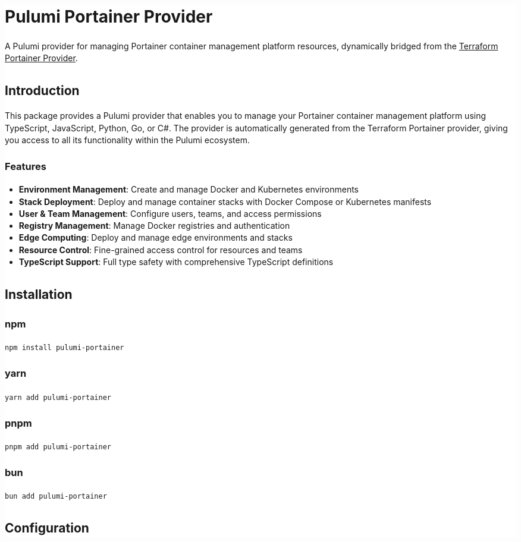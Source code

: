 # Pulumi Portainer Provider

A Pulumi provider for managing Portainer container management platform resources, dynamically bridged from the [Terraform Portainer Provider](https://github.com/portainer/terraform-provider-portainer).

## Introduction

This package provides a Pulumi provider that enables you to manage your Portainer container management platform using TypeScript, JavaScript, Python, Go, or C#. The provider is automatically generated from the Terraform Portainer provider, giving you access to all its functionality within the Pulumi ecosystem.

### Features

- **Environment Management**: Create and manage Docker and Kubernetes environments
- **Stack Deployment**: Deploy and manage container stacks with Docker Compose or Kubernetes manifests
- **User & Team Management**: Configure users, teams, and access permissions
- **Registry Management**: Manage Docker registries and authentication
- **Edge Computing**: Deploy and manage edge environments and stacks
- **Resource Control**: Fine-grained access control for resources and teams
- **TypeScript Support**: Full type safety with comprehensive TypeScript definitions

## Installation

### npm

```bash
npm install pulumi-portainer
```

### yarn

```bash
yarn add pulumi-portainer
```

### pnpm

```bash
pnpm add pulumi-portainer
```

### bun

```bash
bun add pulumi-portainer
```

## Configuration
